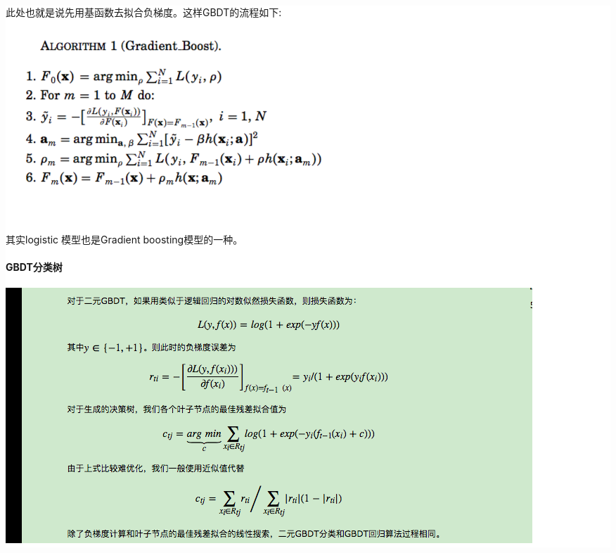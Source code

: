 此处也就是说先用基函数去拟合负梯度。这样GBDT的流程如下:

![](./img/2-3.png)

其实logistic 模型也是Gradient boosting模型的一种。



#### GBDT分类树

![](./img/2-4.png)
